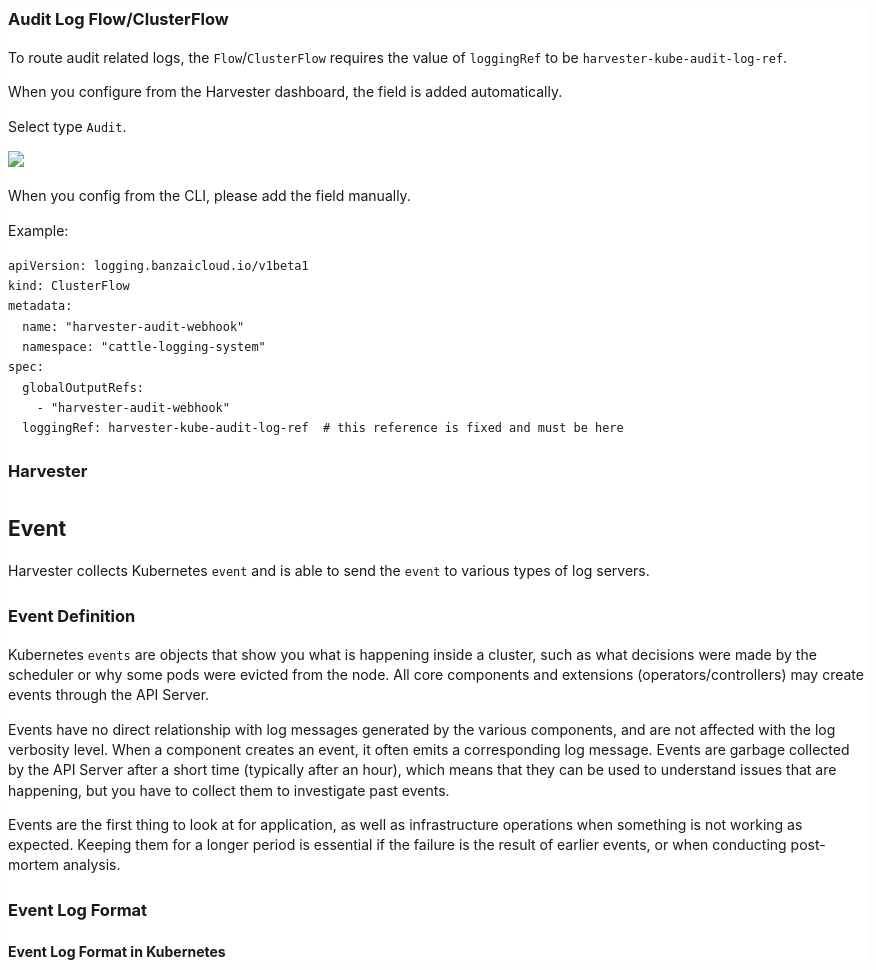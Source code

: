 ### Audit Log Flow/ClusterFlow

To route audit related logs, the `Flow`/`ClusterFlow` requires the value of `loggingRef` to be `harvester-kube-audit-log-ref`.

When you configure from the Harvester dashboard, the field is added automatically.

Select type `Audit`.

![](/img/v1.2/logging/cluster-flow-type.png)

When you config from the CLI, please add the field manually.

Example:

```
apiVersion: logging.banzaicloud.io/v1beta1
kind: ClusterFlow
metadata:
  name: "harvester-audit-webhook"
  namespace: "cattle-logging-system"
spec:
  globalOutputRefs:
    - "harvester-audit-webhook"
  loggingRef: harvester-kube-audit-log-ref  # this reference is fixed and must be here
```

### Harvester

## Event

Harvester collects Kubernetes `event` and is able to send the `event` to various types of log servers.

### Event Definition

Kubernetes `events` are objects that show you what is happening inside a cluster, such as what decisions were made by the scheduler or why some pods were evicted from the node. All core components and extensions (operators/controllers) may create events through the API Server.

Events have no direct relationship with log messages generated by the various components, and are not affected with the log verbosity level. When a component creates an event, it often emits a corresponding log message. Events are garbage collected by the API Server after a short time (typically after an hour), which means that they can be used to understand issues that are happening, but you have to collect them to investigate past events.

Events are the first thing to look at for application, as well as infrastructure operations when something is not working as expected. Keeping them for a longer period is essential if the failure is the result of earlier events, or when conducting post-mortem analysis.

### Event Log Format

#### Event Log Format in Kubernetes
